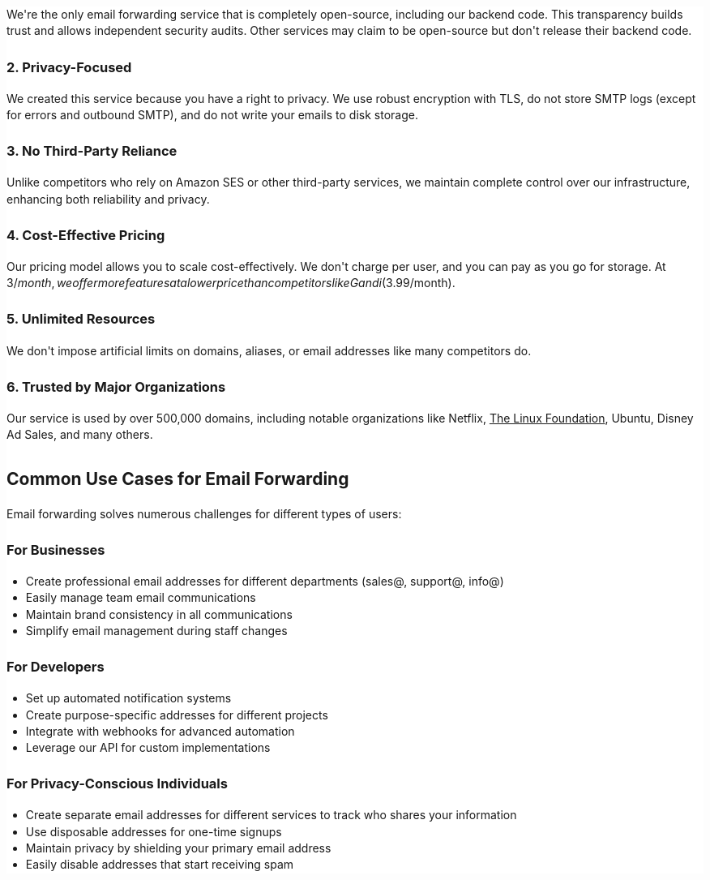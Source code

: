 We're the only email forwarding service that is completely open-source, including our backend code. This transparency builds trust and allows independent security audits. Other services may claim to be open-source but don't release their backend code.

### 2. Privacy-Focused

We created this service because you have a right to privacy. We use robust encryption with TLS, do not store SMTP logs (except for errors and outbound SMTP), and do not write your emails to disk storage.

### 3. No Third-Party Reliance

Unlike competitors who rely on Amazon SES or other third-party services, we maintain complete control over our infrastructure, enhancing both reliability and privacy.

### 4. Cost-Effective Pricing

Our pricing model allows you to scale cost-effectively. We don't charge per user, and you can pay as you go for storage. At $3/month, we offer more features at a lower price than competitors like Gandi ($3.99/month).

### 5. Unlimited Resources

We don't impose artificial limits on domains, aliases, or email addresses like many competitors do.

### 6. Trusted by Major Organizations

Our service is used by over 500,000 domains, including notable organizations like Netflix, [The Linux Foundation](/blog/docs/linux-foundation-email-enterprise-case-study), Ubuntu, Disney Ad Sales, and many others.


## Common Use Cases for Email Forwarding

Email forwarding solves numerous challenges for different types of users:

### For Businesses

* Create professional email addresses for different departments (sales@, support@, info@)
* Easily manage team email communications
* Maintain brand consistency in all communications
* Simplify email management during staff changes

### For Developers

* Set up automated notification systems
* Create purpose-specific addresses for different projects
* Integrate with webhooks for advanced automation
* Leverage our API for custom implementations

### For Privacy-Conscious Individuals

* Create separate email addresses for different services to track who shares your information
* Use disposable addresses for one-time signups
* Maintain privacy by shielding your primary email address
* Easily disable addresses that start receiving spam
